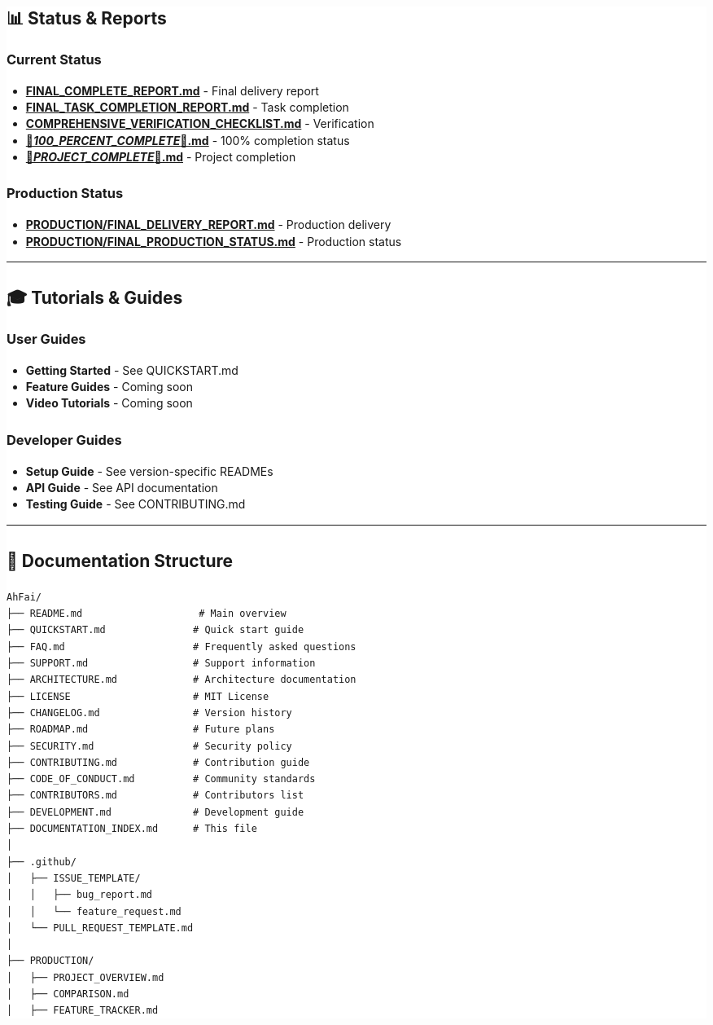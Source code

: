 ## 📊 Status & Reports

### Current Status
- **[FINAL_COMPLETE_REPORT.md](FINAL_COMPLETE_REPORT.md)** - Final delivery report
- **[FINAL_TASK_COMPLETION_REPORT.md](FINAL_TASK_COMPLETION_REPORT.md)** - Task completion
- **[COMPREHENSIVE_VERIFICATION_CHECKLIST.md](COMPREHENSIVE_VERIFICATION_CHECKLIST.md)** - Verification
- **[🎉_100_PERCENT_COMPLETE_🎉.md](🎉_100_PERCENT_COMPLETE_🎉.md)** - 100% completion status
- **[🎉_PROJECT_COMPLETE_🎉.md](🎉_PROJECT_COMPLETE_🎉.md)** - Project completion

### Production Status
- **[PRODUCTION/FINAL_DELIVERY_REPORT.md](PRODUCTION/FINAL_DELIVERY_REPORT.md)** - Production delivery
- **[PRODUCTION/FINAL_PRODUCTION_STATUS.md](PRODUCTION/FINAL_PRODUCTION_STATUS.md)** - Production status

---

## 🎓 Tutorials & Guides

### User Guides
- **Getting Started** - See QUICKSTART.md
- **Feature Guides** - Coming soon
- **Video Tutorials** - Coming soon

### Developer Guides
- **Setup Guide** - See version-specific READMEs
- **API Guide** - See API documentation
- **Testing Guide** - See CONTRIBUTING.md

---

## 📁 Documentation Structure

```
AhFai/
├── README.md                    # Main overview
├── QUICKSTART.md               # Quick start guide
├── FAQ.md                      # Frequently asked questions
├── SUPPORT.md                  # Support information
├── ARCHITECTURE.md             # Architecture documentation
├── LICENSE                     # MIT License
├── CHANGELOG.md                # Version history
├── ROADMAP.md                  # Future plans
├── SECURITY.md                 # Security policy
├── CONTRIBUTING.md             # Contribution guide
├── CODE_OF_CONDUCT.md          # Community standards
├── CONTRIBUTORS.md             # Contributors list
├── DEVELOPMENT.md              # Development guide
├── DOCUMENTATION_INDEX.md      # This file
│
├── .github/
│   ├── ISSUE_TEMPLATE/
│   │   ├── bug_report.md
│   │   └── feature_request.md
│   └── PULL_REQUEST_TEMPLATE.md
│
├── PRODUCTION/
│   ├── PROJECT_OVERVIEW.md
│   ├── COMPARISON.md
│   ├── FEATURE_TRACKER.md
```